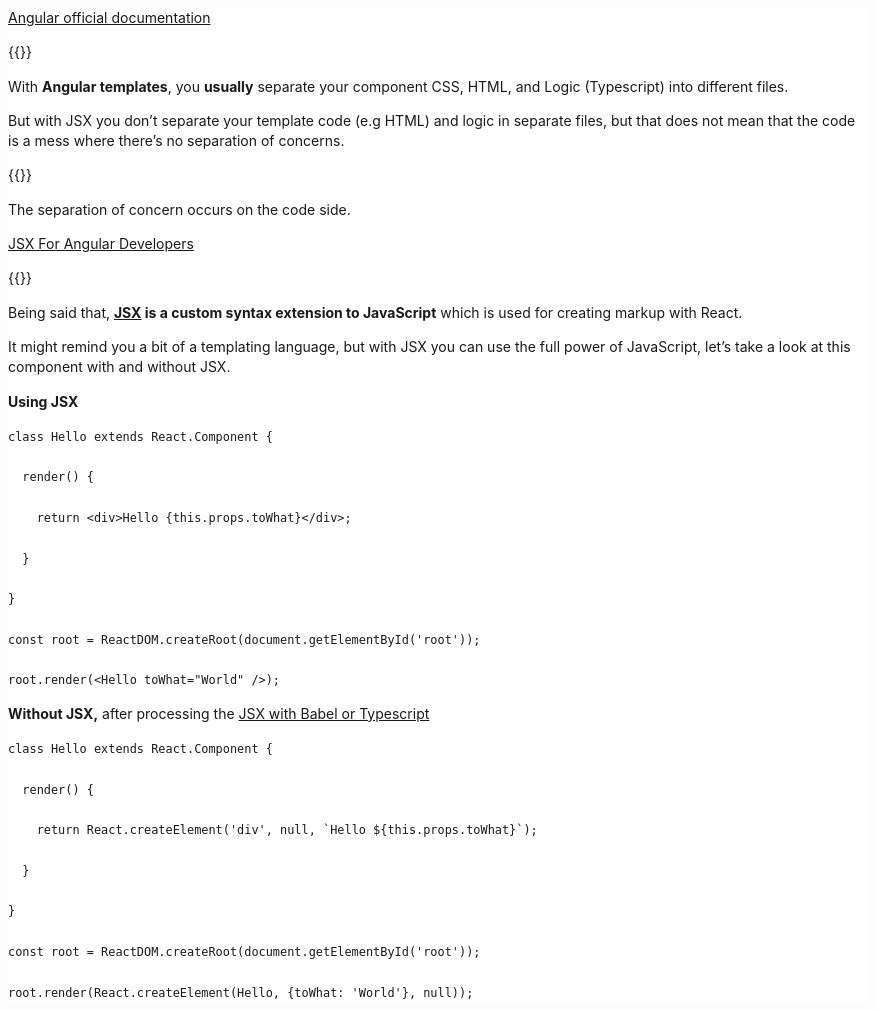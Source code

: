 [Angular official documentation](https://angular.io/guide/template-syntax)

{{</lead>}}

With **Angular templates**, you **usually** separate your component CSS, HTML, and Logic (Typescript) into different files.

But with JSX you don’t separate your template code (e.g HTML) and logic in separate files, but that does not mean that the code is a mess where there’s no separation of concerns.

{{<lead>}}

The separation of concern occurs on the code side.

[JSX For Angular Developers](https://itnext.io/jsx-for-angular-developers-23f9d1f21259)

{{</lead>}}

Being said that, **[JSX](https://www.telerik.com/blogs/beginners-guide-loops-in-react-jsx#:~:text=JSX%20in%20a%20Nutshell&text=JSX%20is%20a%20custom%20syntax,the%20full%20power%20of%20JavaScript.) is a custom syntax extension to JavaScript** which is used for creating markup with React. 

It might remind you a bit of a templating language, but with JSX you can use the full power of JavaScript, let’s take a look at this component with and without JSX.

**Using JSX**

```react
class Hello extends React.Component {

  render() {

    return <div>Hello {this.props.toWhat}</div>;

  }

}

const root = ReactDOM.createRoot(document.getElementById('root'));

root.render(<Hello toWhat="World" />);
```

**Without JSX,** after processing the [JSX with Babel or Typescript](https://reactjs.org/docs/react-without-jsx.html)

```react
class Hello extends React.Component {

  render() {

    return React.createElement('div', null, `Hello ${this.props.toWhat}`);

  }

}

const root = ReactDOM.createRoot(document.getElementById('root'));

root.render(React.createElement(Hello, {toWhat: 'World'}, null));
```
